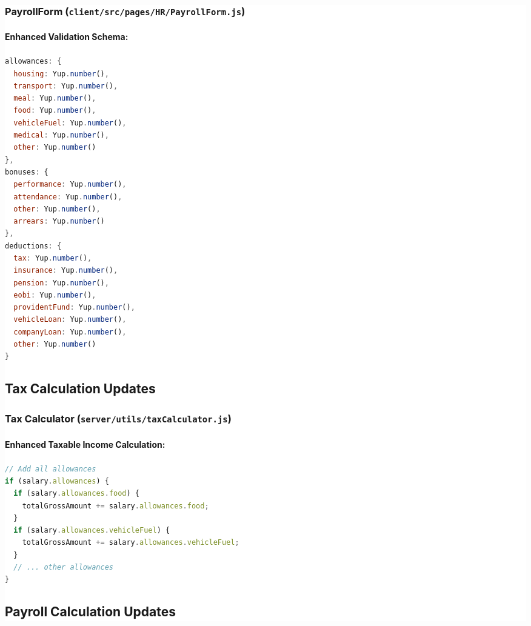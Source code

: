 ### PayrollForm (`client/src/pages/HR/PayrollForm.js`)

#### Enhanced Validation Schema:
```javascript
allowances: {
  housing: Yup.number(),
  transport: Yup.number(),
  meal: Yup.number(),
  food: Yup.number(),
  vehicleFuel: Yup.number(),
  medical: Yup.number(),
  other: Yup.number()
},
bonuses: {
  performance: Yup.number(),
  attendance: Yup.number(),
  other: Yup.number(),
  arrears: Yup.number()
},
deductions: {
  tax: Yup.number(),
  insurance: Yup.number(),
  pension: Yup.number(),
  eobi: Yup.number(),
  providentFund: Yup.number(),
  vehicleLoan: Yup.number(),
  companyLoan: Yup.number(),
  other: Yup.number()
}
```

## Tax Calculation Updates

### Tax Calculator (`server/utils/taxCalculator.js`)

#### Enhanced Taxable Income Calculation:
```javascript
// Add all allowances
if (salary.allowances) {
  if (salary.allowances.food) {
    totalGrossAmount += salary.allowances.food;
  }
  if (salary.allowances.vehicleFuel) {
    totalGrossAmount += salary.allowances.vehicleFuel;
  }
  // ... other allowances
}
```

## Payroll Calculation Updates
